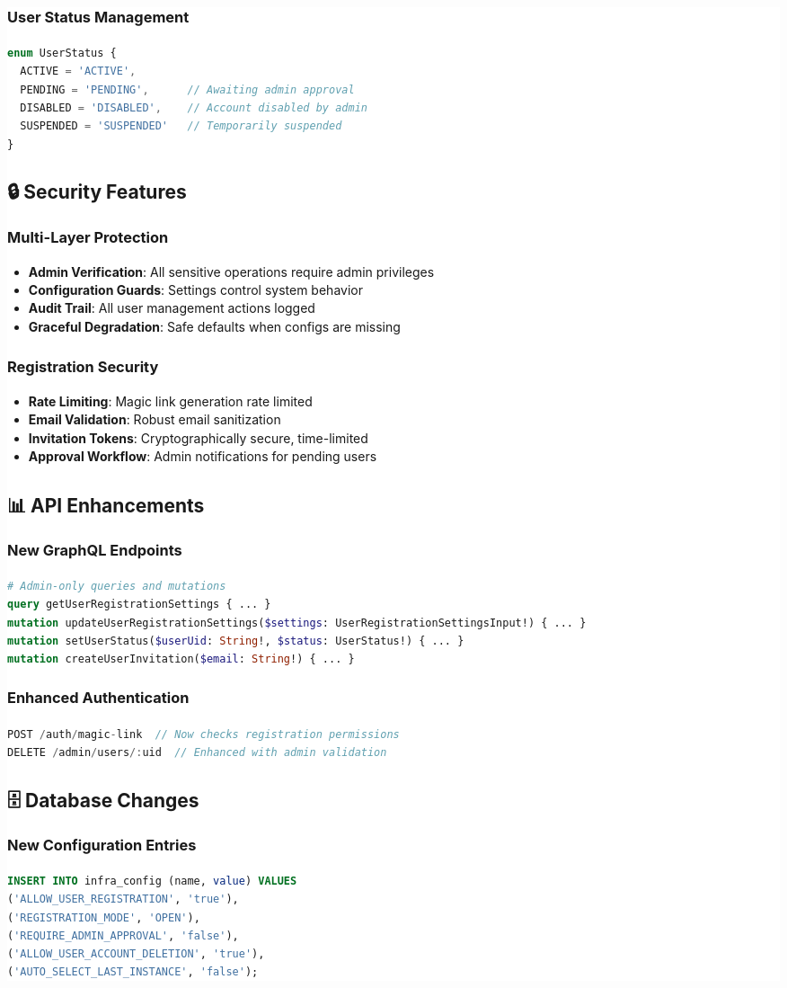 ### User Status Management
```typescript
enum UserStatus {
  ACTIVE = 'ACTIVE',
  PENDING = 'PENDING',      // Awaiting admin approval
  DISABLED = 'DISABLED',    // Account disabled by admin
  SUSPENDED = 'SUSPENDED'   // Temporarily suspended
}
```

## 🔒 **Security Features**

### Multi-Layer Protection
- **Admin Verification**: All sensitive operations require admin privileges
- **Configuration Guards**: Settings control system behavior
- **Audit Trail**: All user management actions logged
- **Graceful Degradation**: Safe defaults when configs are missing

### Registration Security
- **Rate Limiting**: Magic link generation rate limited
- **Email Validation**: Robust email sanitization
- **Invitation Tokens**: Cryptographically secure, time-limited
- **Approval Workflow**: Admin notifications for pending users

## 📊 **API Enhancements**

### New GraphQL Endpoints
```graphql
# Admin-only queries and mutations
query getUserRegistrationSettings { ... }
mutation updateUserRegistrationSettings($settings: UserRegistrationSettingsInput!) { ... }
mutation setUserStatus($userUid: String!, $status: UserStatus!) { ... }  
mutation createUserInvitation($email: String!) { ... }
```

### Enhanced Authentication
```typescript
POST /auth/magic-link  // Now checks registration permissions
DELETE /admin/users/:uid  // Enhanced with admin validation
```

## 🗄️ **Database Changes**

### New Configuration Entries
```sql
INSERT INTO infra_config (name, value) VALUES 
('ALLOW_USER_REGISTRATION', 'true'),
('REGISTRATION_MODE', 'OPEN'),
('REQUIRE_ADMIN_APPROVAL', 'false'),
('ALLOW_USER_ACCOUNT_DELETION', 'true'),
('AUTO_SELECT_LAST_INSTANCE', 'false');
```

